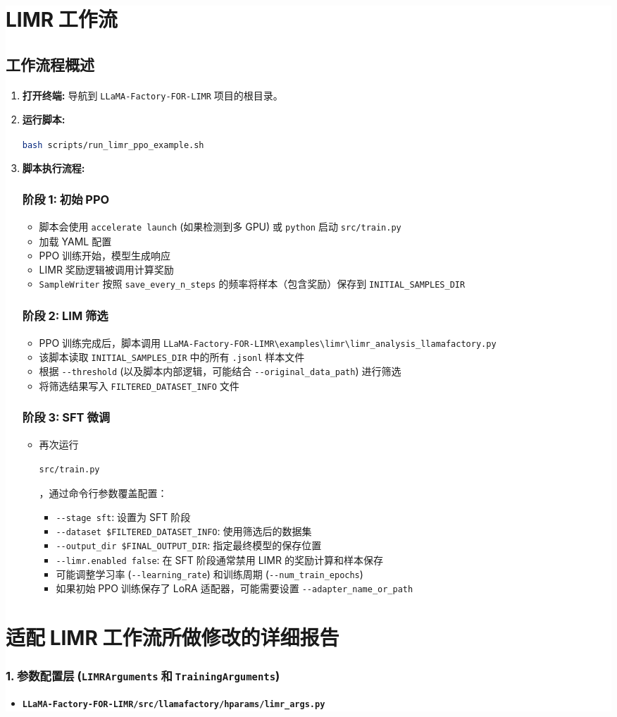 # LIMR 工作流

## 工作流程概述

1. **打开终端:** 导航到 `LLaMA-Factory-FOR-LIMR` 项目的根目录。

2. **运行脚本:**

   ```bash
   bash scripts/run_limr_ppo_example.sh
   ```

3. **脚本执行流程:**

   ### 阶段 1: 初始 PPO

   - 脚本会使用 `accelerate launch` (如果检测到多 GPU) 或 `python` 启动 `src/train.py`
   - 加载 YAML 配置
   - PPO 训练开始，模型生成响应
   - LIMR 奖励逻辑被调用计算奖励
   - `SampleWriter` 按照 `save_every_n_steps` 的频率将样本（包含奖励）保存到 `INITIAL_SAMPLES_DIR`

   ### 阶段 2: LIM 筛选

   - PPO 训练完成后，脚本调用 `LLaMA-Factory-FOR-LIMR\examples\limr\limr_analysis_llamafactory.py`
   - 该脚本读取 `INITIAL_SAMPLES_DIR` 中的所有 `.jsonl` 样本文件
   - 根据 `--threshold` (以及脚本内部逻辑，可能结合 `--original_data_path`) 进行筛选
   - 将筛选结果写入 `FILTERED_DATASET_INFO` 文件

   ### 阶段 3: SFT 微调

   - 再次运行 

     ```
     src/train.py
     ```

     ，通过命令行参数覆盖配置：

     - `--stage sft`: 设置为 SFT 阶段
     - `--dataset $FILTERED_DATASET_INFO`: 使用筛选后的数据集
     - `--output_dir $FINAL_OUTPUT_DIR`: 指定最终模型的保存位置
     - `--limr.enabled false`: 在 SFT 阶段通常禁用 LIMR 的奖励计算和样本保存
     - 可能调整学习率 (`--learning_rate`) 和训练周期 (`--num_train_epochs`)
     - 如果初始 PPO 训练保存了 LoRA 适配器，可能需要设置 `--adapter_name_or_path`

# 适配 LIMR 工作流所做修改的详细报告

### 1. 参数配置层 (`LIMRArguments` 和 `TrainingArguments`)

- **`LLaMA-Factory-FOR-LIMR/src/llamafactory/hparams/limr_args.py`**
